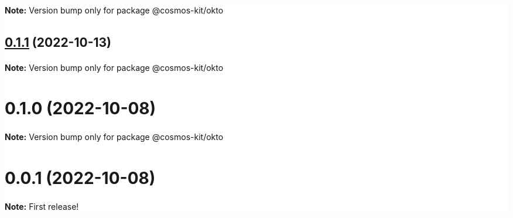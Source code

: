 **Note:** Version bump only for package @cosmos-kit/okto

## [0.1.1](https://github.com/hyperweb-io/cosmos-kit/compare/@cosmos-kit/okto@0.1.0...@cosmos-kit/okto@0.1.1) (2022-10-13)

**Note:** Version bump only for package @cosmos-kit/okto

# 0.1.0 (2022-10-08)

**Note:** Version bump only for package @cosmos-kit/okto

# 0.0.1 (2022-10-08)

**Note:** First release!
